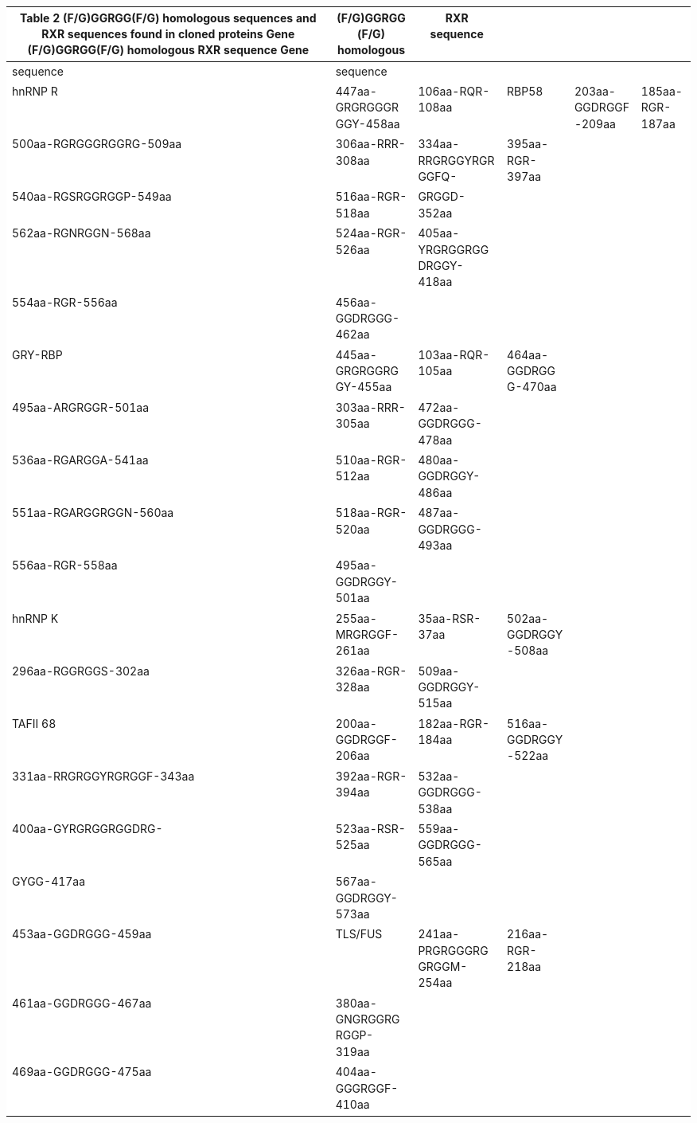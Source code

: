 | Table 2 (F/G)GGRGG(F/G) homologous sequences and RXR sequences found in cloned proteins Gene (F/G)GGRGG(F/G) homologous RXR sequence Gene   | (F/G)GGRGG(F/G) homologous   | RXR sequence               |                     |                     |                 |
|---------------------------------------------------------------------------------------------------------------------------------------------|------------------------------|----------------------------|---------------------|---------------------|-----------------|
| sequence                                                                                                                                    | sequence                     |                            |                     |                     |                 |
| hnRNP R                                                                                                                                     | 447aa-GRGRGGGRGGY-458aa      | 106aa-RQR-108aa            | RBP58               | 203aa-GGDRGGF-209aa | 185aa-RGR-187aa |
| 500aa-RGRGGGRGGRG-509aa                                                                                                                     | 306aa-RRR-308aa              | 334aa-RRGRGGYRGRGGFQ-      | 395aa-RGR-397aa     |                     |                 |
| 540aa-RGSRGGRGGP-549aa                                                                                                                      | 516aa-RGR-518aa              | GRGGD-352aa                |                     |                     |                 |
| 562aa-RGNRGGN-568aa                                                                                                                         | 524aa-RGR-526aa              | 405aa-YRGRGGRGGDRGGY-418aa |                     |                     |                 |
| 554aa-RGR-556aa                                                                                                                             | 456aa-GGDRGGG-462aa          |                            |                     |                     |                 |
| GRY-RBP                                                                                                                                     | 445aa-GRGRGGRGGY-455aa       | 103aa-RQR-105aa            | 464aa-GGDRGGG-470aa |                     |                 |
| 495aa-ARGRGGR-501aa                                                                                                                         | 303aa-RRR-305aa              | 472aa-GGDRGGG-478aa        |                     |                     |                 |
| 536aa-RGARGGA-541aa                                                                                                                         | 510aa-RGR-512aa              | 480aa-GGDRGGY-486aa        |                     |                     |                 |
| 551aa-RGARGGRGGN-560aa                                                                                                                      | 518aa-RGR-520aa              | 487aa-GGDRGGG-493aa        |                     |                     |                 |
| 556aa-RGR-558aa                                                                                                                             | 495aa-GGDRGGY-501aa          |                            |                     |                     |                 |
| hnRNP K                                                                                                                                     | 255aa-MRGRGGF-261aa          | 35aa-RSR-37aa              | 502aa-GGDRGGY-508aa |                     |                 |
| 296aa-RGGRGGS-302aa                                                                                                                         | 326aa-RGR-328aa              | 509aa-GGDRGGY-515aa        |                     |                     |                 |
| TAFII 68                                                                                                                                    | 200aa-GGDRGGF-206aa          | 182aa-RGR-184aa            | 516aa-GGDRGGY-522aa |                     |                 |
| 331aa-RRGRGGYRGRGGF-343aa                                                                                                                   | 392aa-RGR-394aa              | 532aa-GGDRGGG-538aa        |                     |                     |                 |
| 400aa-GYRGRGGRGGDRG-                                                                                                                        | 523aa-RSR-525aa              | 559aa-GGDRGGG-565aa        |                     |                     |                 |
| GYGG-417aa                                                                                                                                  | 567aa-GGDRGGY-573aa          |                            |                     |                     |                 |
| 453aa-GGDRGGG-459aa                                                                                                                         | TLS/FUS                      | 241aa-PRGRGGGRGGRGGM-254aa | 216aa-RGR-218aa     |                     |                 |
| 461aa-GGDRGGG-467aa                                                                                                                         | 380aa-GNGRGGRGRGGP-319aa     |                            |                     |                     |                 |
| 469aa-GGDRGGG-475aa                                                                                                                         | 404aa-GGGRGGF-410aa          |                            |                     |                     |                 |